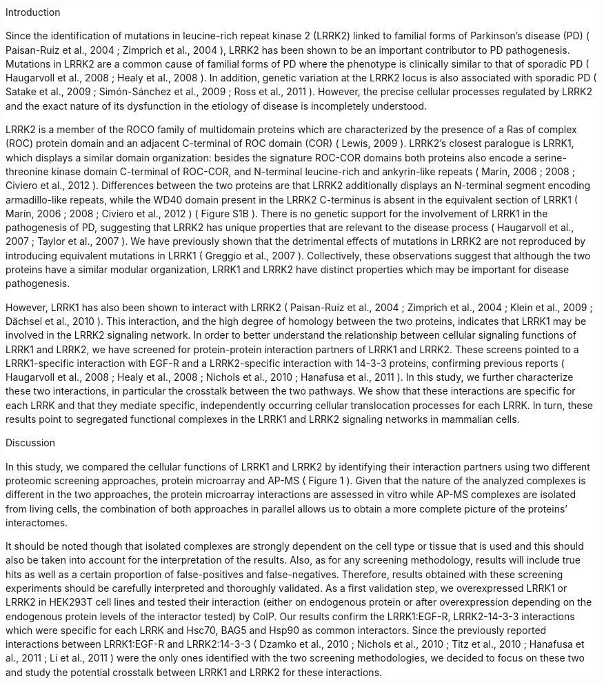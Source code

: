 Introduction

Since the identification of mutations in leucine-rich repeat kinase 2 (LRRK2) linked to familial forms of Parkinson’s disease (PD) ( Paisan-Ruiz et al., 2004 ; Zimprich et al., 2004 ), LRRK2 has been shown to be an important contributor to PD pathogenesis. Mutations in LRRK2 are a common cause of familial forms of PD where the phenotype is clinically similar to that of sporadic PD ( Haugarvoll et al., 2008 ; Healy et al., 2008 ). In addition, genetic variation at the LRRK2 locus is also associated with sporadic PD ( Satake et al., 2009 ; Simón-Sánchez et al., 2009 ; Ross et al., 2011 ). However, the precise cellular processes regulated by LRRK2 and the exact nature of its dysfunction in the etiology of disease is incompletely understood.

LRRK2 is a member of the ROCO family of multidomain proteins which are characterized by the presence of a Ras of complex (ROC) protein domain and an adjacent C-terminal of ROC domain (COR) ( Lewis, 2009 ). LRRK2’s closest paralogue is LRRK1, which displays a similar domain organization: besides the signature ROC-COR domains both proteins also encode a serine-threonine kinase domain C-terminal of ROC-COR, and N-terminal leucine-rich and ankyrin-like repeats ( Marín, 2006 ; 2008 ; Civiero et al., 2012 ). Differences between the two proteins are that LRRK2 additionally displays an N-terminal segment encoding armadillo-like repeats, while the WD40 domain present in the LRRK2 C-terminus is absent in the equivalent section of LRRK1 ( Marín, 2006 ; 2008 ; Civiero et al., 2012 ) ( Figure S1B ). There is no genetic support for the involvement of LRRK1 in the pathogenesis of PD, suggesting that LRRK2 has unique properties that are relevant to the disease process ( Haugarvoll et al., 2007 ; Taylor et al., 2007 ). We have previously shown that the detrimental effects of mutations in LRRK2 are not reproduced by introducing equivalent mutations in LRRK1 ( Greggio et al., 2007 ). Collectively, these observations suggest that although the two proteins have a similar modular organization, LRRK1 and LRRK2 have distinct properties which may be important for disease pathogenesis.

However, LRRK1 has also been shown to interact with LRRK2 ( Paisan-Ruiz et al., 2004 ; Zimprich et al., 2004 ; Klein et al., 2009 ; Dächsel et al., 2010 ). This interaction, and the high degree of homology between the two proteins, indicates that LRRK1 may be involved in the LRRK2 signaling network. In order to better understand the relationship between cellular signaling functions of LRRK1 and LRRK2, we have screened for protein-protein interaction partners of LRRK1 and LRRK2. These screens pointed to a LRRK1-specific interaction with EGF-R and a LRRK2-specific interaction with 14-3-3 proteins, confirming previous reports ( Haugarvoll et al., 2008 ; Healy et al., 2008 ; Nichols et al., 2010 ; Hanafusa et al., 2011 ). In this study, we further characterize these two interactions, in particular the crosstalk between the two pathways. We show that these interactions are specific for each LRRK and that they mediate specific, independently occurring cellular translocation processes for each LRRK. In turn, these results point to segregated functional complexes in the LRRK1 and LRRK2 signaling networks in mammalian cells.

Discussion

In this study, we compared the cellular functions of LRRK1 and LRRK2 by identifying their interaction partners using two different proteomic screening approaches, protein microarray and AP-MS ( Figure 1 ). Given that the nature of the analyzed complexes is different in the two approaches, the protein microarray interactions are assessed in vitro while AP-MS complexes are isolated from living cells, the combination of both approaches in parallel allows us to obtain a more complete picture of the proteins’ interactomes.

It should be noted though that isolated complexes are strongly dependent on the cell type or tissue that is used and this should also be taken into account for the interpretation of the results. Also, as for any screening methodology, results will include true hits as well as a certain proportion of false-positives and false-negatives. Therefore, results obtained with these screening experiments should be carefully interpreted and thoroughly validated. As a first validation step, we overexpressed LRRK1 or LRRK2 in HEK293T cell lines and tested their interaction (either on endogenous protein or after overexpression depending on the endogenous protein levels of the interactor tested) by CoIP. Our results confirm the LRRK1:EGF-R, LRRK2-14-3-3 interactions which were specific for each LRRK and Hsc70, BAG5 and Hsp90 as common interactors. Since the previously reported interactions between LRRK1:EGF-R and LRRK2:14-3-3 ( Dzamko et al., 2010 ; Nichols et al., 2010 ; Titz et al., 2010 ; Hanafusa et al., 2011 ; Li et al., 2011 ) were the only ones identified with the two screening methodologies, we decided to focus on these two and study the potential crosstalk between LRRK1 and LRRK2 for these interactions.
